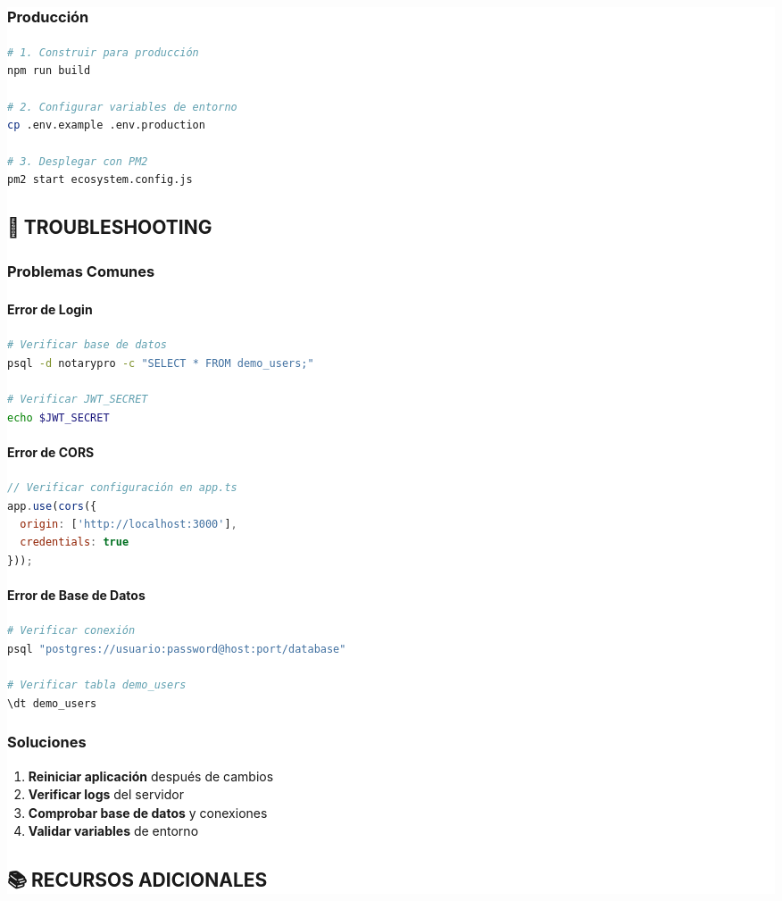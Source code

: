 ### Producción
```bash
# 1. Construir para producción
npm run build

# 2. Configurar variables de entorno
cp .env.example .env.production

# 3. Desplegar con PM2
pm2 start ecosystem.config.js
```

## 🔧 **TROUBLESHOOTING**

### Problemas Comunes

#### Error de Login
```bash
# Verificar base de datos
psql -d notarypro -c "SELECT * FROM demo_users;"

# Verificar JWT_SECRET
echo $JWT_SECRET
```

#### Error de CORS
```javascript
// Verificar configuración en app.ts
app.use(cors({
  origin: ['http://localhost:3000'],
  credentials: true
}));
```

#### Error de Base de Datos
```bash
# Verificar conexión
psql "postgres://usuario:password@host:port/database"

# Verificar tabla demo_users
\dt demo_users
```

### Soluciones
1. **Reiniciar aplicación** después de cambios
2. **Verificar logs** del servidor
3. **Comprobar base de datos** y conexiones
4. **Validar variables** de entorno

## 📚 **RECURSOS ADICIONALES**
